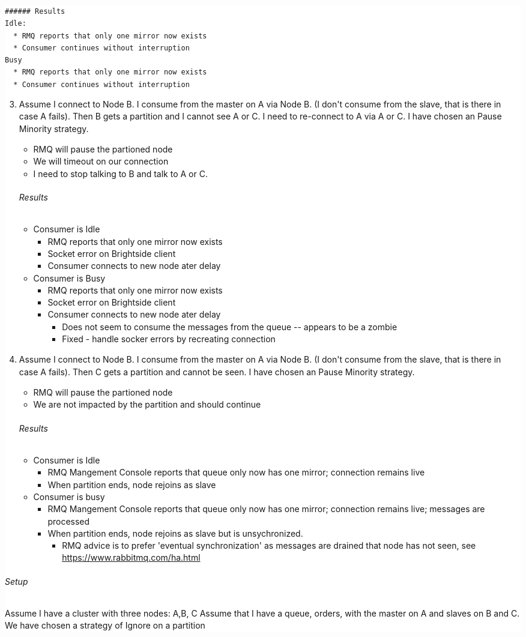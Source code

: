     ###### Results
    Idle:
      * RMQ reports that only one mirror now exists
      * Consumer continues without interruption
    Busy
      * RMQ reports that only one mirror now exists
      * Consumer continues without interruption


3. Assume I connect to Node B. I consume from the master on A via Node B. (I don't consume from the slave, that is there in case A fails). Then B gets a partition and I cannot see A or C. I need to re-connect to A via A or C. I have chosen an Pause Minority strategy.
    * RMQ will pause the partioned node
    * We will timeout on our connection
    * I need to stop talking to B and talk to A or C.

    ###### Results
    * Consumer is Idle
        * RMQ reports that only one mirror now exists
        * Socket error on Brightside client
        * Consumer connects to new node ater delay
    * Consumer is Busy
        * RMQ reports that only one mirror now exists
        * Socket error on Brightside client
        * Consumer connects to new node ater delay
            * Does not seem to consume the messages from the queue -- appears to be a zombie
            * Fixed - handle socker errors by recreating connection

4. Assume I connect to Node B. I consume from the master on A via Node B. (I don't consume from the slave, that is there in case A fails). Then C gets a partition and cannot be seen. I have chosen an Pause Minority strategy.
    * RMQ will pause the partioned node
    * We are not impacted by the partition and should continue
    ###### Results
    * Consumer is Idle
      * RMQ Mangement Console reports that queue only now has one mirror; connection remains live
      * When partition ends, node rejoins as slave
    * Consumer is busy
      * RMQ Mangement Console reports that queue only now has one mirror; connection remains live; messages are processed
      * When partition ends, node rejoins as slave but is unsychronized.
        * RMQ advice is to prefer 'eventual synchronization' as messages are drained that node has not seen, see https://www.rabbitmq.com/ha.html



###### Setup
Assume I have a cluster with three nodes: A,B, C
Assume that I have a queue, orders, with the master on A and slaves on B and C.
We have chosen a strategy of Ignore on a partition



